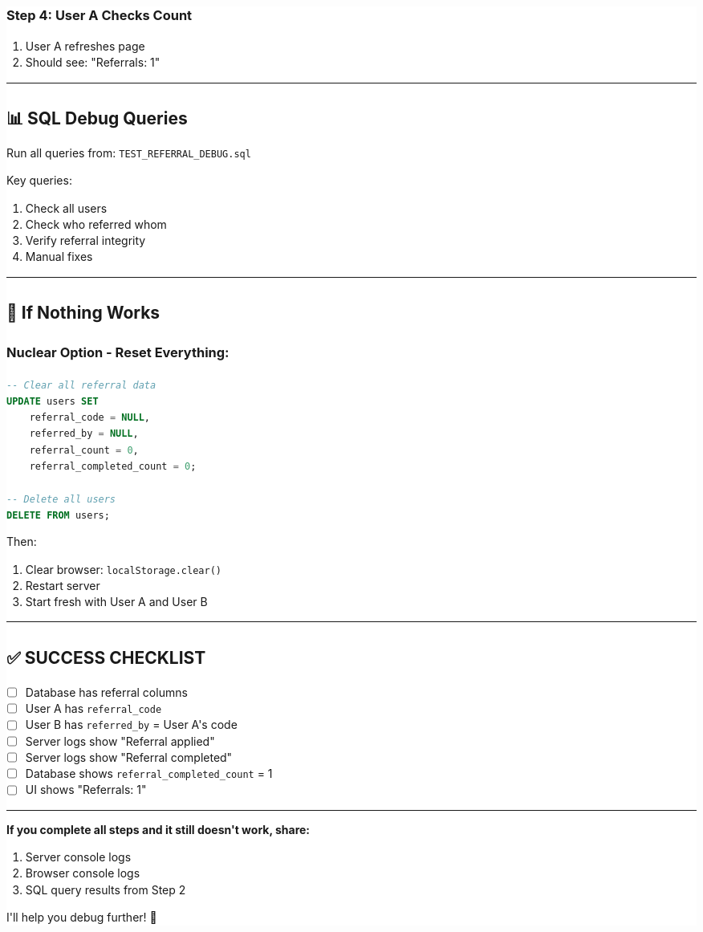 ### **Step 4: User A Checks Count**
1. User A refreshes page
2. Should see: "Referrals: 1"

---

## 📊 SQL Debug Queries

Run all queries from: `TEST_REFERRAL_DEBUG.sql`

Key queries:
1. Check all users
2. Check who referred whom
3. Verify referral integrity
4. Manual fixes

---

## 🔧 If Nothing Works

### **Nuclear Option - Reset Everything:**

```sql
-- Clear all referral data
UPDATE users SET 
    referral_code = NULL,
    referred_by = NULL,
    referral_count = 0,
    referral_completed_count = 0;

-- Delete all users
DELETE FROM users;
```

Then:
1. Clear browser: `localStorage.clear()`
2. Restart server
3. Start fresh with User A and User B

---

## ✅ SUCCESS CHECKLIST

- [ ] Database has referral columns
- [ ] User A has `referral_code`
- [ ] User B has `referred_by` = User A's code
- [ ] Server logs show "Referral applied"
- [ ] Server logs show "Referral completed"
- [ ] Database shows `referral_completed_count` = 1
- [ ] UI shows "Referrals: 1"

---

**If you complete all steps and it still doesn't work, share:**
1. Server console logs
2. Browser console logs
3. SQL query results from Step 2

I'll help you debug further! 🚀
